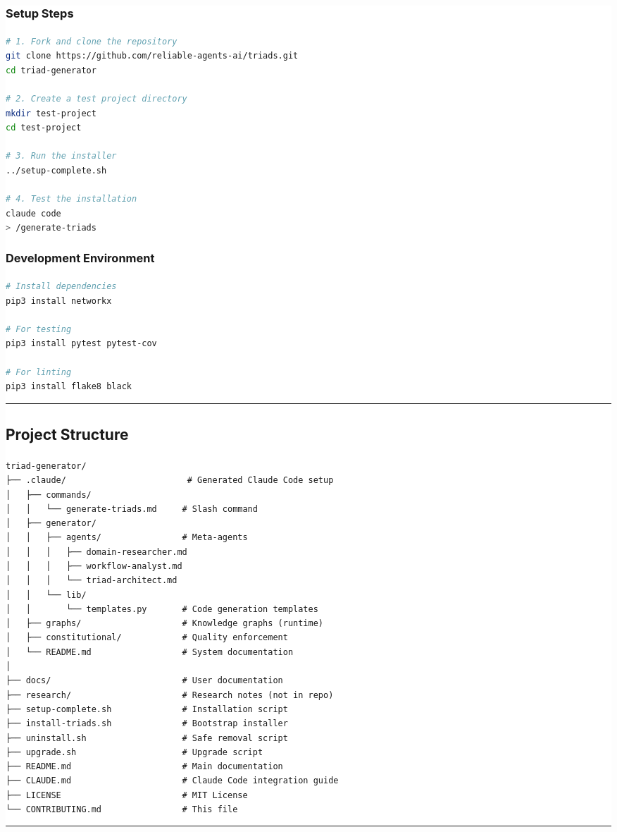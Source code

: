 ### Setup Steps

```bash
# 1. Fork and clone the repository
git clone https://github.com/reliable-agents-ai/triads.git
cd triad-generator

# 2. Create a test project directory
mkdir test-project
cd test-project

# 3. Run the installer
../setup-complete.sh

# 4. Test the installation
claude code
> /generate-triads
```

### Development Environment

```bash
# Install dependencies
pip3 install networkx

# For testing
pip3 install pytest pytest-cov

# For linting
pip3 install flake8 black
```

---

## Project Structure

```
triad-generator/
├── .claude/                        # Generated Claude Code setup
│   ├── commands/
│   │   └── generate-triads.md     # Slash command
│   ├── generator/
│   │   ├── agents/                # Meta-agents
│   │   │   ├── domain-researcher.md
│   │   │   ├── workflow-analyst.md
│   │   │   └── triad-architect.md
│   │   └── lib/
│   │       └── templates.py       # Code generation templates
│   ├── graphs/                    # Knowledge graphs (runtime)
│   ├── constitutional/            # Quality enforcement
│   └── README.md                  # System documentation
│
├── docs/                          # User documentation
├── research/                      # Research notes (not in repo)
├── setup-complete.sh              # Installation script
├── install-triads.sh              # Bootstrap installer
├── uninstall.sh                   # Safe removal script
├── upgrade.sh                     # Upgrade script
├── README.md                      # Main documentation
├── CLAUDE.md                      # Claude Code integration guide
├── LICENSE                        # MIT License
└── CONTRIBUTING.md                # This file
```

---